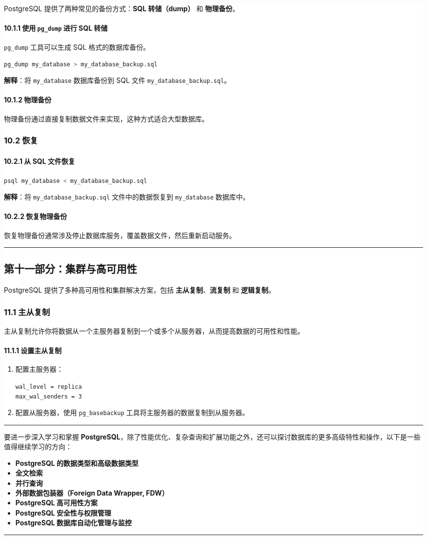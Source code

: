 PostgreSQL 提供了两种常见的备份方式：**SQL 转储（dump）** 和 **物理备份**。

#### **10.1.1 使用 `pg_dump` 进行 SQL 转储**
`pg_dump` 工具可以生成 SQL 格式的数据库备份。
```bash
pg_dump my_database > my_database_backup.sql
```
**解释**：将 `my_database` 数据库备份到 SQL 文件 `my_database_backup.sql`。

#### **10.1.2 物理备份**
物理备份通过直接复制数据文件来实现，这种方式适合大型数据库。

### 10.2 **恢复**

#### **10.2.1 从 SQL 文件恢复**
```bash
psql my_database < my_database_backup.sql
```
**解释**：将 `my_database_backup.sql` 文件中的数据恢复到 `my_database` 数据库中。

#### **10.2.2 恢复物理备份**
恢复物理备份通常涉及停止数据库服务，覆盖数据文件，然后重新启动服务。

---

## 第十一部分：集群与高可用性

PostgreSQL 提供了多种高可用性和集群解决方案，包括 **主从复制**、**流复制** 和 **逻辑复制**。

### 11.1 **主从复制**

主从复制允许你将数据从一个主服务器复制到一个或多个从服务器，从而提高数据的可用性和性能。

#### **11.1.1 设置主从复制**
1. 配置主服务器：
   ```bash
   wal_level = replica
   max_wal_senders = 3
   ```
2. 配置从服务器，使用 `pg_basebackup` 工具将主服务器的数据复制到从服务器。

---

要进一步深入学习和掌握 **PostgreSQL**，除了性能优化、复杂查询和扩展功能之外，还可以探讨数据库的更多高级特性和操作，以下是一些值得继续学习的方向：

- **PostgreSQL 的数据类型和高级数据类型**
- **全文检索**
- **并行查询**
- **外部数据包装器（Foreign Data Wrapper, FDW）**
- **PostgreSQL 高可用性方案**
- **PostgreSQL 安全性与权限管理**
- **PostgreSQL 数据库自动化管理与监控**

---
